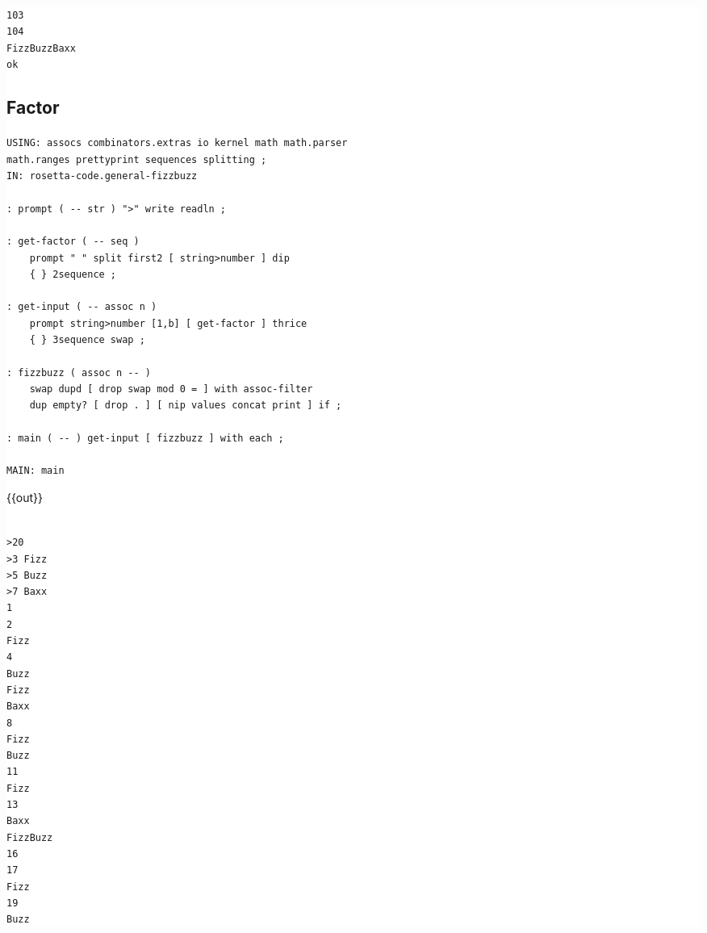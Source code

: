 ```txt
103
104
FizzBuzzBaxx
ok

```



## Factor


```factor
USING: assocs combinators.extras io kernel math math.parser
math.ranges prettyprint sequences splitting ;
IN: rosetta-code.general-fizzbuzz

: prompt ( -- str ) ">" write readln ;

: get-factor ( -- seq )
    prompt " " split first2 [ string>number ] dip
    { } 2sequence ;

: get-input ( -- assoc n )
    prompt string>number [1,b] [ get-factor ] thrice
    { } 3sequence swap ;
    
: fizzbuzz ( assoc n -- )
    swap dupd [ drop swap mod 0 = ] with assoc-filter
    dup empty? [ drop . ] [ nip values concat print ] if ;
    
: main ( -- ) get-input [ fizzbuzz ] with each ;

MAIN: main
```

{{out}}

```txt

>20
>3 Fizz
>5 Buzz
>7 Baxx
1
2
Fizz
4
Buzz
Fizz
Baxx
8
Fizz
Buzz
11
Fizz
13
Baxx
FizzBuzz
16
17
Fizz
19
Buzz

```